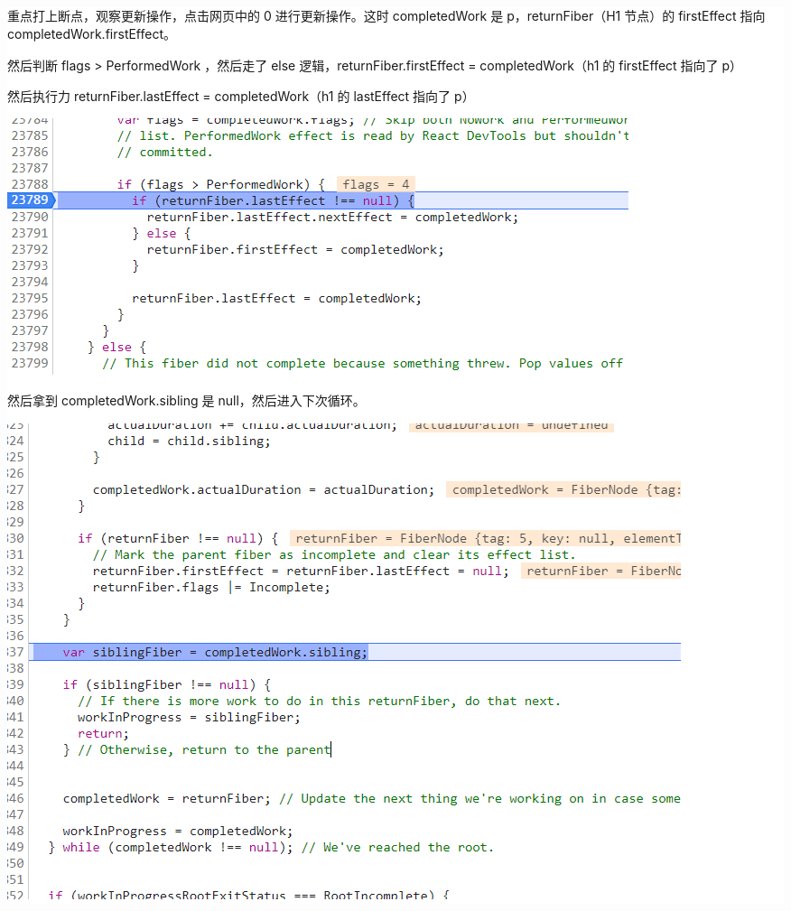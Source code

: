 

重点打上断点，观察更新操作，点击网页中的 0 进行更新操作。这时 completedWork 是 p，returnFiber（H1 节点）的 firstEffect 指向 completedWork.firstEffect。

然后判断 flags > PerformedWork ，然后走了 else 逻辑，returnFiber.firstEffect = completedWork（h1 的 firstEffect 指向了 p）

然后执行力 returnFiber.lastEffect = completedWork（h1 的 lastEffect 指向了 p）

![image-20220213143500790](./react-source-3.assets/image-20220213143500790.png)

然后拿到 completedWork.sibling 是 null，然后进入下次循环。

![image-20220213143853814](./react-source-3.assets/image-20220213143853814.png)
